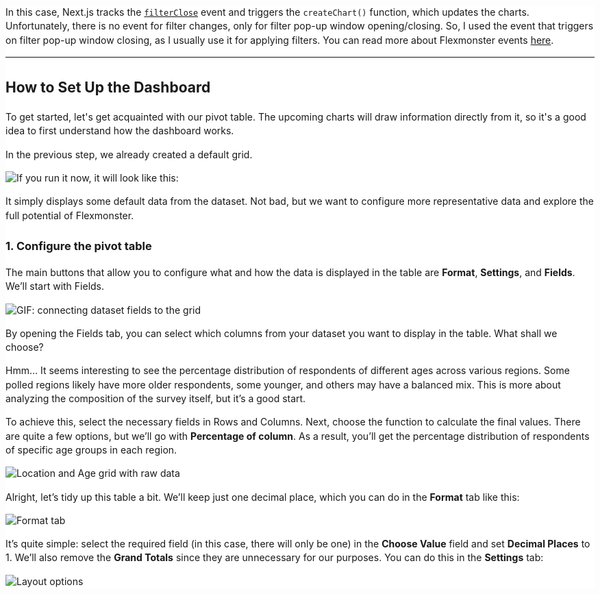 In this case, Next.js tracks the [<FontIcon icon="fas fa-globe"/>`filterClose`](https://flexmonster.com/api/filterclose/?r=stfc2) event and triggers the `createChart()` function, which updates the charts. Unfortunately, there is no event for filter changes, only for filter pop-up window opening/closing. So, I used the event that triggers on filter pop-up window closing, as I usually use it for applying filters. You can read more about Flexmonster events [<FontIcon icon="fas fa-globe"/>here](https://flexmonster.com/api/events/?r=stfc2).

---

## How to Set Up the Dashboard

To get started, let's get acquainted with our pivot table. The upcoming charts will draw information directly from it, so it's a good idea to first understand how the dashboard works.

In the previous step, we already created a default grid.

![If you run it now, it will look like this:](https://cdn.hashnode.com/res/hashnode/image/upload/v1736375968187/a71c06db-1f6d-4d0a-ad0e-4b4457d5f575.png)

It simply displays some default data from the dataset. Not bad, but we want to configure more representative data and explore the full potential of Flexmonster.

### 1. Configure the pivot table

The main buttons that allow you to configure what and how the data is displayed in the table are **Format**, **Settings**, and **Fields**. We’ll start with Fields.

![GIF: connecting dataset fields to the grid](https://cdn.hashnode.com/res/hashnode/image/upload/v1736376015936/122a95ed-98aa-4128-9c18-d31e95be4437.gif)

By opening the Fields tab, you can select which columns from your dataset you want to display in the table. What shall we choose?

Hmm… It seems interesting to see the percentage distribution of respondents of different ages across various regions. Some polled regions likely have more older respondents, some younger, and others may have a balanced mix. This is more about analyzing the composition of the survey itself, but it’s a good start.

To achieve this, select the necessary fields in Rows and Columns. Next, choose the function to calculate the final values. There are quite a few options, but we’ll go with **Percentage of column**. As a result, you’ll get the percentage distribution of respondents of specific age groups in each region.

![Location and Age grid with raw data](https://cdn.hashnode.com/res/hashnode/image/upload/v1736376040585/181e9f1d-38ed-4731-8700-bbee02a7bbd5.png)

Alright, let’s tidy up this table a bit. We’ll keep just one decimal place, which you can do in the **Format** tab like this:

![Format tab](https://cdn.hashnode.com/res/hashnode/image/upload/v1736378089026/8e853863-86ee-40a8-be66-6fa9c339f164.png)

It’s quite simple: select the required field (in this case, there will only be one) in the **Choose Value** field and set **Decimal Places** to 1. We’ll also remove the **Grand Totals** since they are unnecessary for our purposes. You can do this in the **Settings** tab:

![Layout options](https://cdn.hashnode.com/res/hashnode/image/upload/v1736378067956/a66dd0f9-0589-473e-b0af-c9c6bfe0d0b1.png)
